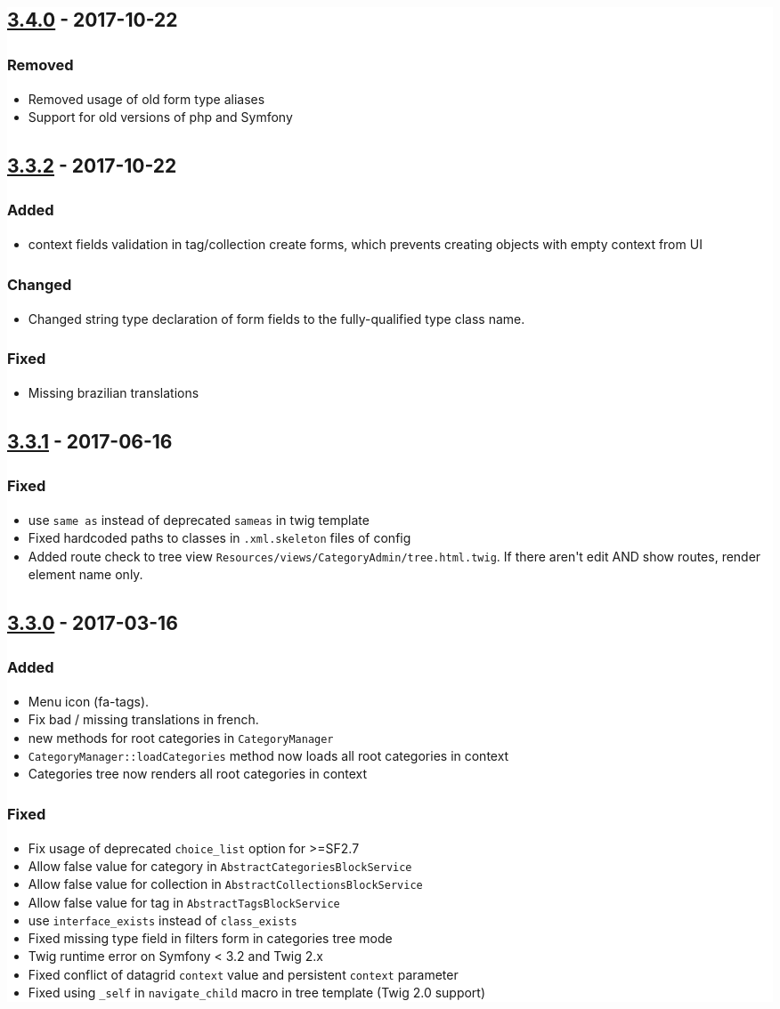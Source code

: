 ## [3.4.0](https://github.com/sonata-project/SonataClassificationBundle/compare/3.3.2...3.4.0) - 2017-10-22
### Removed
- Removed usage of old form type aliases
- Support for old versions of php and Symfony

## [3.3.2](https://github.com/sonata-project/SonataClassificationBundle/compare/3.3.1...3.3.2) - 2017-10-22
### Added
- context fields validation in tag/collection create forms, which prevents creating objects with empty context from UI

### Changed
- Changed string type declaration of form fields to the fully-qualified type class name.

### Fixed
- Missing brazilian translations

## [3.3.1](https://github.com/sonata-project/SonataClassificationBundle/compare/3.3.0...3.3.1) - 2017-06-16
### Fixed
- use `same as` instead of deprecated `sameas` in twig template
- Fixed hardcoded paths to classes in `.xml.skeleton` files of config
- Added route check to tree view `Resources/views/CategoryAdmin/tree.html.twig`. If there aren't edit AND show routes, render element name only.

## [3.3.0](https://github.com/sonata-project/SonataClassificationBundle/compare/3.2.1...3.3.0) - 2017-03-16
### Added
- Menu icon (fa-tags).
- Fix bad / missing translations in french.
- new methods for root categories in `CategoryManager`
- `CategoryManager::loadCategories` method now loads all root categories in context
- Categories tree now renders all root categories in context

### Fixed
- Fix usage of deprecated `choice_list` option for >=SF2.7
- Allow false value for category in `AbstractCategoriesBlockService`
- Allow false value for collection in `AbstractCollectionsBlockService`
- Allow false value for tag in `AbstractTagsBlockService`
- use `interface_exists` instead of `class_exists`
- Fixed missing type field in filters form in categories tree mode
- Twig runtime error on Symfony < 3.2 and Twig 2.x
- Fixed conflict of datagrid `context` value and persistent `context` parameter
- Fixed using `_self` in `navigate_child` macro in tree template (Twig 2.0 support)

